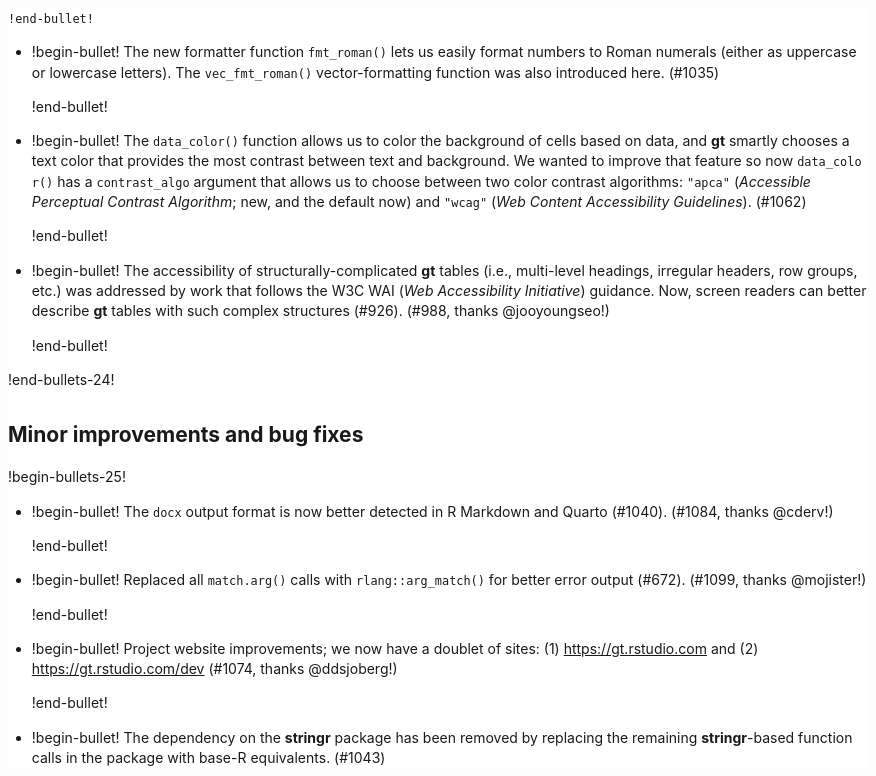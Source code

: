     !end-bullet!
-   !begin-bullet!
    The new formatter function `fmt_roman()` lets us easily format
    numbers to Roman numerals (either as uppercase or lowercase
    letters). The `vec_fmt_roman()` vector-formatting function was also
    introduced here. (#1035)

    !end-bullet!
-   !begin-bullet!
    The `data_color()` function allows us to color the background of
    cells based on data, and **gt** smartly chooses a text color that
    provides the most contrast between text and background. We wanted to
    improve that feature so now `data_color()` has a `contrast_algo`
    argument that allows us to choose between two color contrast
    algorithms: `"apca"` (*Accessible Perceptual Contrast Algorithm*;
    new, and the default now) and `"wcag"` (*Web Content Accessibility
    Guidelines*). (#1062)

    !end-bullet!
-   !begin-bullet!
    The accessibility of structurally-complicated **gt** tables (i.e.,
    multi-level headings, irregular headers, row groups, etc.) was
    addressed by work that follows the W3C WAI (*Web Accessibility
    Initiative*) guidance. Now, screen readers can better describe
    **gt** tables with such complex structures (#926). (#988, thanks
    @jooyoungseo!)

    !end-bullet!

!end-bullets-24!

## Minor improvements and bug fixes

!begin-bullets-25!

-   !begin-bullet!
    The `docx` output format is now better detected in R Markdown and
    Quarto (#1040). (#1084, thanks @cderv!)

    !end-bullet!
-   !begin-bullet!
    Replaced all `match.arg()` calls with `rlang::arg_match()` for
    better error output (#672). (#1099, thanks @mojister!)

    !end-bullet!
-   !begin-bullet!
    Project website improvements; we now have a doublet of sites: (1)
    https://gt.rstudio.com and (2) https://gt.rstudio.com/dev (#1074,
    thanks @ddsjoberg!)

    !end-bullet!
-   !begin-bullet!
    The dependency on the **stringr** package has been removed by
    replacing the remaining **stringr**-based function calls in the
    package with base-R equivalents. (#1043)
